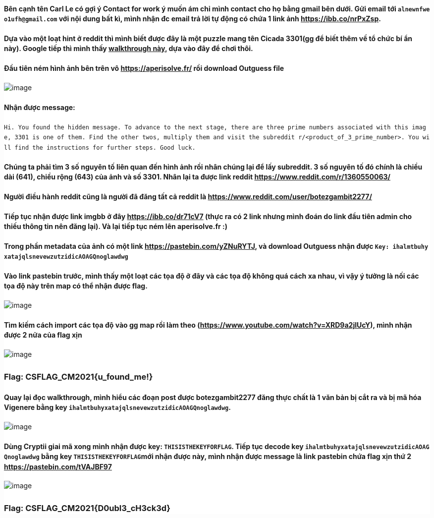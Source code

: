 #### Bên cạnh tên Carl Le có gợi ý **Contact for work** ý muốn ám chỉ mình contact cho họ bằng gmail bên dưới. Gửi email tới `alnewnfweo1ufh@gmail.com` với nội dung bất kì, mình nhận đc email trả lời tự động có chứa 1 link ảnh https://ibb.co/nrPxZsp.
#### Dựa vào một loạt hint ở reddit thì mình biết được đây là một puzzle mang tên **Cicada 3301**(gg để biết thêm về tổ chức bí ẩn này). Google tiếp thì mình thấy [walkthrough này](https://www.boxentriq.com/code-breaking/cicada-3301-first-puzzle-walkthrough), dựa vào đây để chơi thôi.
#### Đầu tiên ném hình ảnh bên trên vô https://aperisolve.fr/ rồi download Outguess file
![image](https://user-images.githubusercontent.com/75996090/147383864-26a6921d-523f-4026-bb57-4313313e8397.png)
#### Nhận được message:
```
Hi. You found the hidden message. To advance to the next stage, there are three prime numbers associated with this image, 3301 is one of them. Find the other twos, multiply them and visit the subreddit r/<product_of_3_prime_number>. You will find the instructions for further steps. Good luck.
```
#### Chúng ta phải tìm 3 số nguyên tố liên quan đến hình ảnh rồi nhân chúng lại để lấy subreddit. 3 số nguyên tố đó chính là chiều dài (641), chiều rộng (643) của ảnh và số 3301. Nhân lại ta được link reddit https://www.reddit.com/r/1360550063/
#### Người điều hành reddit cũng là người đã đăng tất cả reddit là https://www.reddit.com/user/botezgambit2277/
#### Tiếp tục nhận được link imgbb ở đây https://ibb.co/dr71cV7 (thực ra có 2 link nhưng mình đoán do link đầu tiên admin cho thiếu thông tin nên đăng lại). Và lại tiếp tục ném lên aperisolve.fr :) 
#### Trong phần metadata của ảnh có một link https://pastebin.com/yZNuRYTJ, và download Outguess nhận được `Key: ihalmtbuhyxatajqlsnevewzutzidicAOAGQnoglawdwg`
#### Vào link pastebin trước, mình thấy một loạt các tọa độ ở đây và các tọa độ không quá cách xa nhau, vì vậy ý tưởng là nối các tọa độ này trên map có thể nhận được flag. 
![image](https://user-images.githubusercontent.com/75996090/147383957-e3ffa433-8bd1-4878-b653-51197a35c867.png)
#### Tìm kiếm cách import các tọa độ vào gg map rồi làm theo (https://www.youtube.com/watch?v=XRD9a2jlUcY), mình nhận được 2 nửa của flag xịn
![image](https://user-images.githubusercontent.com/75996090/147382111-e1e8364f-31c9-4e01-a02c-994c50019391.png)
### Flag: CSFLAG_CM2021{u_found_me!}

#### Quay lại đọc walkthrough, mình hiểu các đoạn post được botezgambit2277 đăng thực chất là 1 văn bản bị cắt ra và bị mã hóa Vigenere bằng key `ihalmtbuhyxatajqlsnevewzutzidicAOAGQnoglawdwg`.
![image](https://user-images.githubusercontent.com/75996090/147383970-8de00995-34c7-42eb-9e8a-a41f8a1d2ee9.png)
#### Dùng Cryptii giai mã xong mình nhận được key: `THISISTHEKEYFORFLAG`. Tiếp tục decode key `ihalmtbuhyxatajqlsnevewzutzidicAOAGQnoglawdwg` bằng key `THISISTHEKEYFORFLAG`mới nhận được này, mình nhận được message là link pastebin chứa flag xịn thứ 2 https://pastebin.com/tVAJBF97
![image](https://user-images.githubusercontent.com/75996090/147384023-6c112f08-6603-4f89-a311-a6ccec63e5c3.png)
### Flag: CSFLAG_CM2021{D0ubl3_cH3ck3d}
